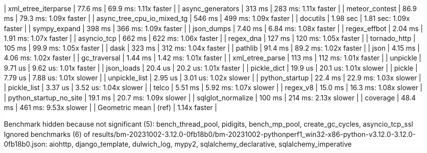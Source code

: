 | xml_etree_iterparse        | 77.6 ms                                                         | 69.9 ms: 1.11x faster                                                                     |
| async_generators           | 313 ms                                                          | 283 ms: 1.11x faster                                                                      |
| meteor_contest             | 86.9 ms                                                         | 79.3 ms: 1.09x faster                                                                     |
| async_tree_cpu_io_mixed_tg | 546 ms                                                          | 499 ms: 1.09x faster                                                                      |
| docutils                   | 1.98 sec                                                        | 1.81 sec: 1.09x faster                                                                    |
| sympy_expand               | 398 ms                                                          | 366 ms: 1.09x faster                                                                      |
| json_dumps                 | 7.40 ms                                                         | 6.84 ms: 1.08x faster                                                                     |
| regex_effbot               | 2.04 ms                                                         | 1.91 ms: 1.07x faster                                                                     |
| asyncio_tcp                | 662 ms                                                          | 622 ms: 1.06x faster                                                                      |
| regex_dna                  | 127 ms                                                          | 120 ms: 1.05x faster                                                                      |
| tornado_http               | 105 ms                                                          | 99.9 ms: 1.05x faster                                                                     |
| dask                       | 323 ms                                                          | 312 ms: 1.04x faster                                                                      |
| pathlib                    | 91.4 ms                                                         | 89.2 ms: 1.02x faster                                                                     |
| json                       | 4.15 ms                                                         | 4.06 ms: 1.02x faster                                                                     |
| gc_traversal               | 1.44 ms                                                         | 1.42 ms: 1.01x faster                                                                     |
| xml_etree_parse            | 113 ms                                                          | 112 ms: 1.01x faster                                                                      |
| unpickle                   | 9.71 us                                                         | 9.62 us: 1.01x faster                                                                     |
| json_loads                 | 20.4 us                                                         | 20.2 us: 1.01x faster                                                                     |
| pickle_dict                | 19.9 us                                                         | 20.1 us: 1.01x slower                                                                     |
| pickle                     | 7.79 us                                                         | 7.88 us: 1.01x slower                                                                     |
| unpickle_list              | 2.95 us                                                         | 3.01 us: 1.02x slower                                                                     |
| python_startup             | 22.4 ms                                                         | 22.9 ms: 1.03x slower                                                                     |
| pickle_list                | 3.37 us                                                         | 3.52 us: 1.04x slower                                                                     |
| telco                      | 5.51 ms                                                         | 5.92 ms: 1.07x slower                                                                     |
| regex_v8                   | 15.0 ms                                                         | 16.3 ms: 1.08x slower                                                                     |
| python_startup_no_site     | 19.1 ms                                                         | 20.7 ms: 1.09x slower                                                                     |
| sqlglot_normalize          | 100 ms                                                          | 214 ms: 2.13x slower                                                                      |
| coverage                   | 48.4 ms                                                         | 461 ms: 9.53x slower                                                                      |
| Geometric mean             | (ref)                                                           | 1.14x faster                                                                              |

Benchmark hidden because not significant (5): bench_thread_pool, pidigits, bench_mp_pool, create_gc_cycles, asyncio_tcp_ssl
Ignored benchmarks (6) of results/bm-20231002-3.12.0-0fb18b0/bm-20231002-pythonperf1_win32-x86-python-v3.12.0-3.12.0-0fb18b0.json: aiohttp, django_template, dulwich_log, mypy2, sqlalchemy_declarative, sqlalchemy_imperative
